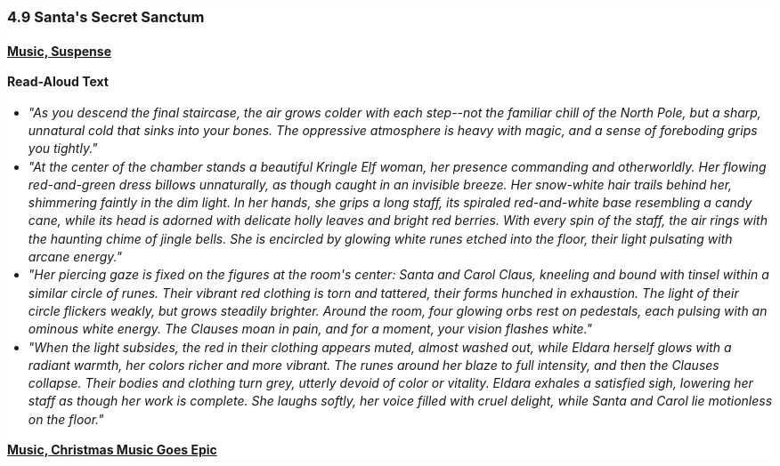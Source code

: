 
### **4.9 Santa's Secret Sanctum**

**[Music, Suspense](https://www.youtube.com/watch?v=EApZmmYg_oQ)**

**Read-Aloud Text**
- *"As you descend the final staircase, the air grows colder with each step--not the familiar chill of the North Pole, but a sharp, unnatural cold that sinks into your bones. The oppressive atmosphere is heavy with magic, and a sense of foreboding grips you tightly."*
- *"At the center of the chamber stands a beautiful Kringle Elf woman, her presence commanding and otherworldly. Her flowing red-and-green dress billows unnaturally, as though caught in an invisible breeze. Her snow-white hair trails behind her, shimmering faintly in the dim light. In her hands, she grips a long staff, its spiraled red-and-white base resembling a candy cane, while its head is adorned with delicate holly leaves and bright red berries. With every spin of the staff, the air rings with the haunting chime of jingle bells. She is encircled by glowing white runes etched into the floor, their light pulsating with arcane energy."*
- *"Her piercing gaze is fixed on the figures at the room's center: Santa and Carol Claus, kneeling and bound with tinsel within a similar circle of runes. Their vibrant red clothing is torn and tattered, their forms hunched in exhaustion. The light of their circle flickers weakly, but grows steadily brighter. Around the room, four glowing orbs rest on pedestals, each pulsing with an ominous white energy. The Clauses moan in pain, and for a moment, your vision flashes white."*
- *"When the light subsides, the red in their clothing appears muted, almost washed out, while Eldara herself glows with a radiant warmth, her colors richer and more vibrant. The runes around her blaze to full intensity, and then the Clauses collapse. Their bodies and clothing turn grey, utterly devoid of color or vitality. Eldara exhales a satisfied sigh, lowering her staff as though her work is complete. She laughs softly, her voice filled with cruel delight, while Santa and Carol lie motionless on the floor."*

**[Music, Christmas Music Goes Epic](https://www.youtube.com/watch?v=8QWA2nvGytw)**
